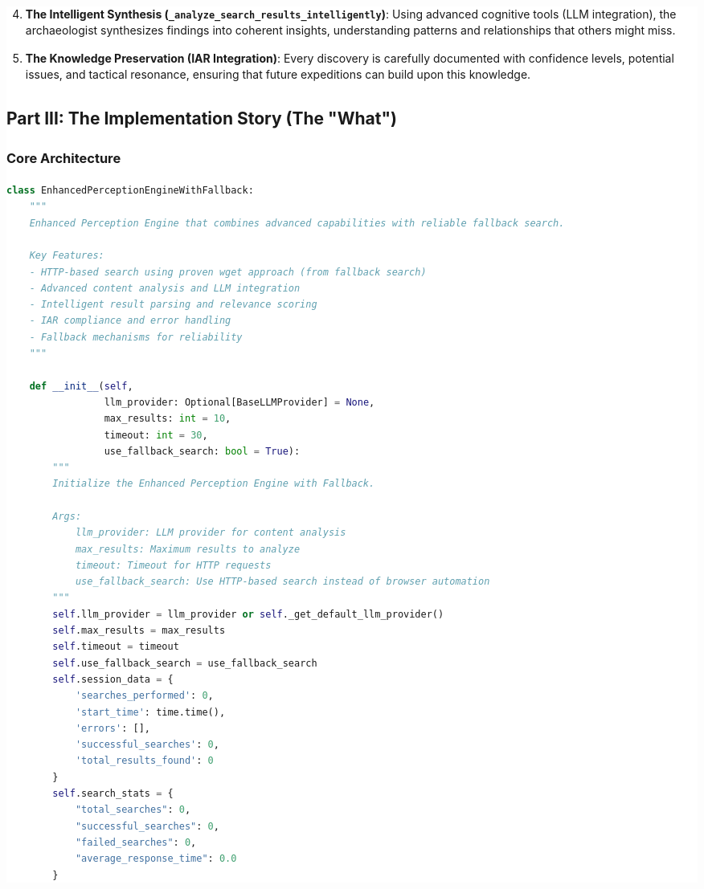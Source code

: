 4. **The Intelligent Synthesis (`_analyze_search_results_intelligently`)**: Using advanced cognitive tools (LLM integration), the archaeologist synthesizes findings into coherent insights, understanding patterns and relationships that others might miss.

5. **The Knowledge Preservation (IAR Integration)**: Every discovery is carefully documented with confidence levels, potential issues, and tactical resonance, ensuring that future expeditions can build upon this knowledge.

## Part III: The Implementation Story (The "What")

### Core Architecture

```python
class EnhancedPerceptionEngineWithFallback:
    """
    Enhanced Perception Engine that combines advanced capabilities with reliable fallback search.
    
    Key Features:
    - HTTP-based search using proven wget approach (from fallback search)
    - Advanced content analysis and LLM integration
    - Intelligent result parsing and relevance scoring
    - IAR compliance and error handling
    - Fallback mechanisms for reliability
    """
    
    def __init__(self, 
                 llm_provider: Optional[BaseLLMProvider] = None,
                 max_results: int = 10,
                 timeout: int = 30,
                 use_fallback_search: bool = True):
        """
        Initialize the Enhanced Perception Engine with Fallback.
        
        Args:
            llm_provider: LLM provider for content analysis
            max_results: Maximum results to analyze
            timeout: Timeout for HTTP requests
            use_fallback_search: Use HTTP-based search instead of browser automation
        """
        self.llm_provider = llm_provider or self._get_default_llm_provider()
        self.max_results = max_results
        self.timeout = timeout
        self.use_fallback_search = use_fallback_search
        self.session_data = {
            'searches_performed': 0,
            'start_time': time.time(),
            'errors': [],
            'successful_searches': 0,
            'total_results_found': 0
        }
        self.search_stats = {
            "total_searches": 0,
            "successful_searches": 0,
            "failed_searches": 0,
            "average_response_time": 0.0
        }
```
